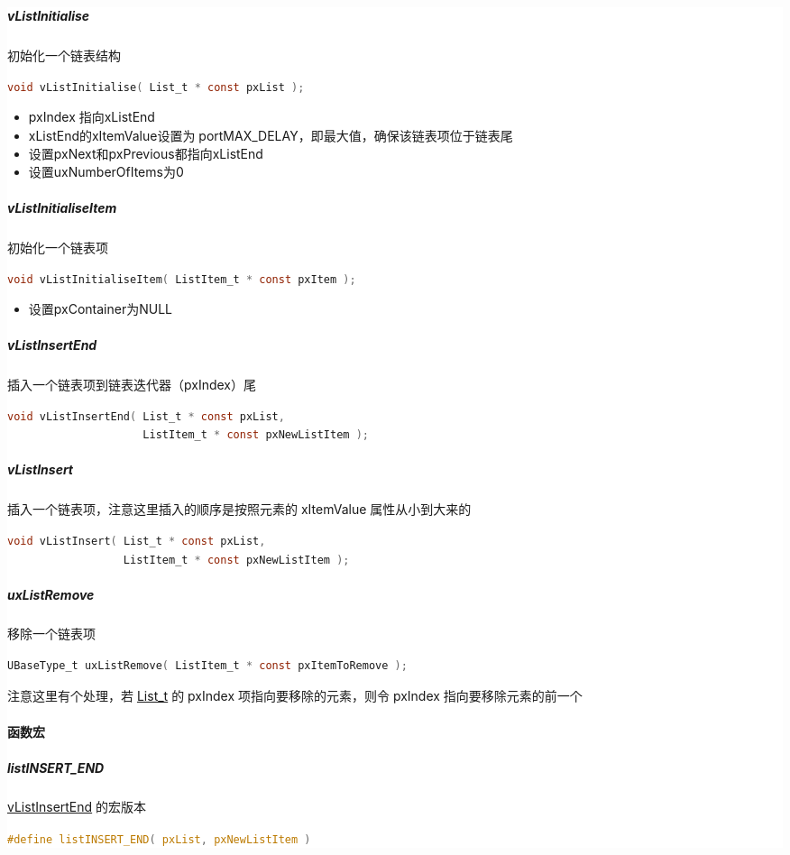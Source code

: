 ##### vListInitialise

初始化一个链表结构

```c
void vListInitialise( List_t * const pxList );
```

* pxIndex 指向xListEnd
* xListEnd的xItemValue设置为 portMAX_DELAY，即最大值，确保该链表项位于链表尾
* 设置pxNext和pxPrevious都指向xListEnd
* 设置uxNumberOfItems为0

##### vListInitialiseItem

初始化一个链表项

```c
void vListInitialiseItem( ListItem_t * const pxItem );
```

* 设置pxContainer为NULL

##### vListInsertEnd

插入一个链表项到链表迭代器（pxIndex）尾

```c
void vListInsertEnd( List_t * const pxList,
                     ListItem_t * const pxNewListItem );
```

##### vListInsert

插入一个链表项，注意这里插入的顺序是按照元素的 xItemValue 属性从小到大来的

```c
void vListInsert( List_t * const pxList,
                  ListItem_t * const pxNewListItem );
```

##### uxListRemove

移除一个链表项

```c
UBaseType_t uxListRemove( ListItem_t * const pxItemToRemove );
```

注意这里有个处理，若 [List_t](#List_t) 的 pxIndex 项指向要移除的元素，则令 pxIndex 指向要移除元素的前一个

#### 函数宏

##### listINSERT_END

[vListInsertEnd](#vListInsertEnd) 的宏版本

```c
#define listINSERT_END( pxList, pxNewListItem )
```
